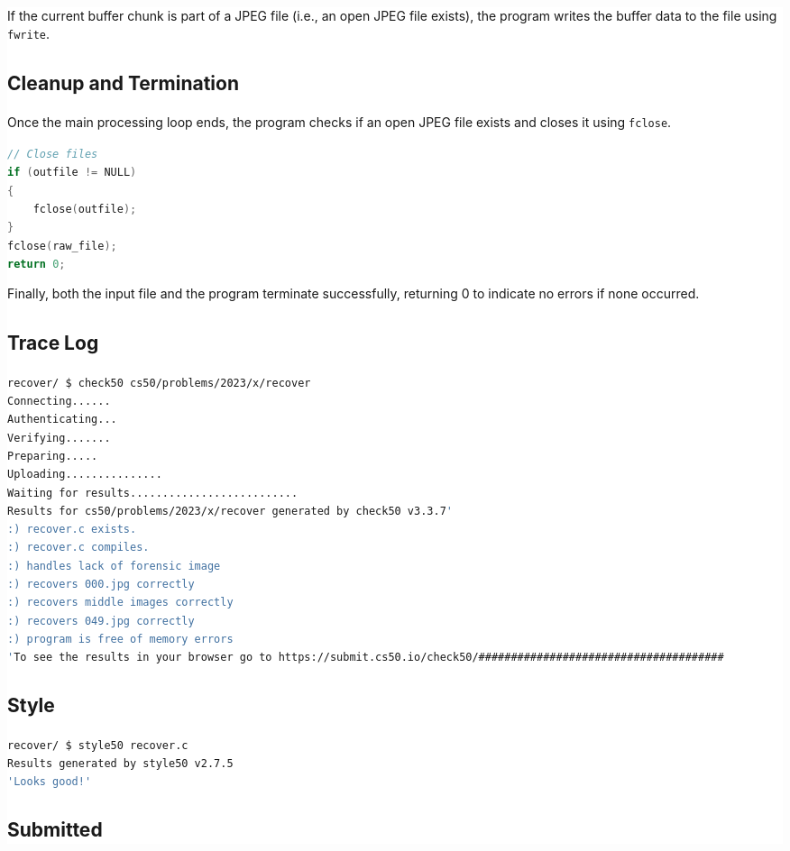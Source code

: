 If the current buffer chunk is part of a JPEG file (i.e., an open JPEG file exists), the program writes the buffer data to the file using `fwrite`.

## Cleanup and Termination

Once the main processing loop ends, the program checks if an open JPEG file exists and closes it using `fclose`.

```c
// Close files
if (outfile != NULL)
{
	fclose(outfile);
}
fclose(raw_file);
return 0;
```

Finally, both the input file and the program terminate successfully, returning 0 to indicate no errors if none occurred.

## Trace Log

```bash
recover/ $ check50 cs50/problems/2023/x/recover
Connecting......
Authenticating...
Verifying.......
Preparing.....
Uploading...............
Waiting for results..........................
Results for cs50/problems/2023/x/recover generated by check50 v3.3.7'
:) recover.c exists.
:) recover.c compiles.
:) handles lack of forensic image
:) recovers 000.jpg correctly
:) recovers middle images correctly
:) recovers 049.jpg correctly
:) program is free of memory errors
'To see the results in your browser go to https://submit.cs50.io/check50/######################################
```

## Style

```bash
recover/ $ style50 recover.c
Results generated by style50 v2.7.5
'Looks good!'
```

## Submitted
